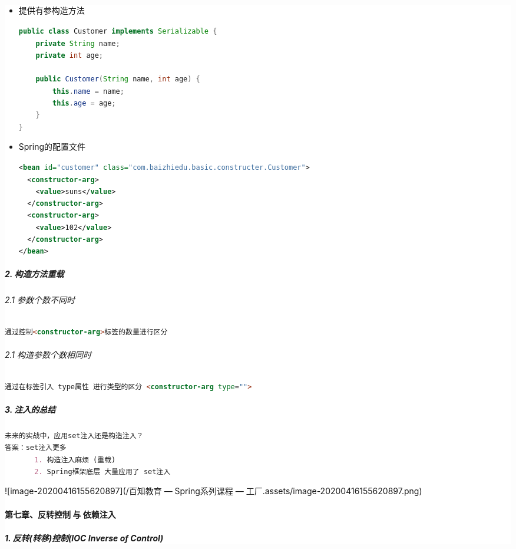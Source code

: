 - 提供有参构造方法

  ~~~java
  public class Customer implements Serializable {
      private String name;
      private int age;
  
      public Customer(String name, int age) {
          this.name = name;
          this.age = age;
      }
  }
  ~~~

- Spring的配置文件

  ~~~xml
  <bean id="customer" class="com.baizhiedu.basic.constructer.Customer">
    <constructor-arg>
      <value>suns</value>
    </constructor-arg>
    <constructor-arg>
      <value>102</value>
    </constructor-arg>
  </bean>
  ~~~

##### 2. 构造方法重载

###### 2.1 参数个数不同时

~~~markdown
通过控制<constructor-arg>标签的数量进行区分 
~~~

###### 2.1 构造参数个数相同时

~~~markdown
通过在标签引入 type属性 进行类型的区分 <constructor-arg type="">
~~~

##### 3. 注入的总结

~~~markdown
未来的实战中，应用set注入还是构造注入？
答案：set注入更多 
       1. 构造注入麻烦 (重载)
       2. Spring框架底层 大量应用了 set注入
~~~

![image-20200416155620897](/百知教育 — Spring系列课程 — 工厂.assets/image-20200416155620897.png)



#### 第七章、反转控制 与 依赖注入

##### 1. 反转(转移)控制(IOC Inverse of Control)
